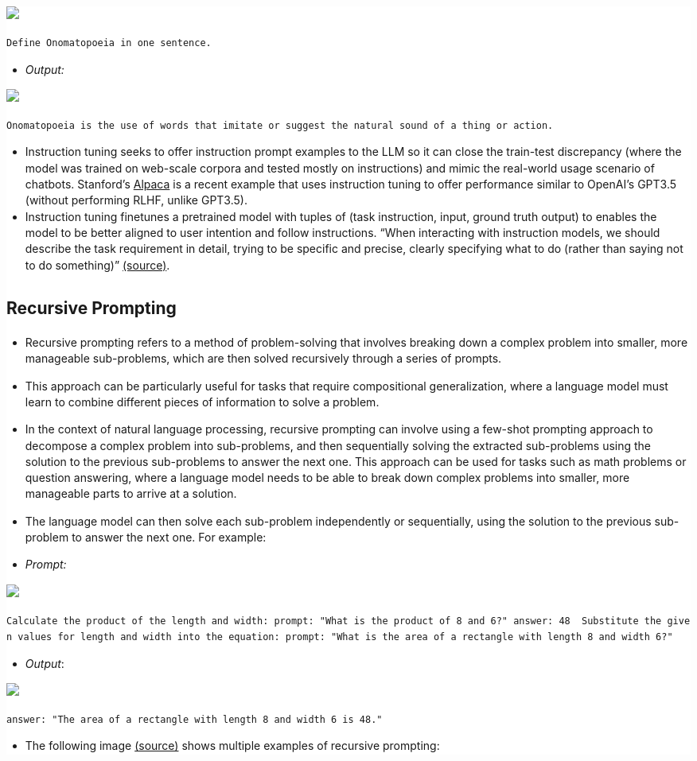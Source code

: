 
![](https://aman.ai/images/copy.png)

`Define Onomatopoeia in one sentence.`

- _Output:_

![](https://aman.ai/images/copy.png)

`Onomatopoeia is the use of words that imitate or suggest the natural sound of a thing or action.`

- Instruction tuning seeks to offer instruction prompt examples to the LLM so it can close the train-test discrepancy (where the model was trained on web-scale corpora and tested mostly on instructions) and mimic the real-world usage scenario of chatbots. Stanford’s [Alpaca](https://crfm.stanford.edu/2023/03/13/alpaca.html) is a recent example that uses instruction tuning to offer performance similar to OpenAI’s GPT3.5 (without performing RLHF, unlike GPT3.5).
- Instruction tuning finetunes a pretrained model with tuples of (task instruction, input, ground truth output) to enables the model to be better aligned to user intention and follow instructions. “When interacting with instruction models, we should describe the task requirement in detail, trying to be specific and precise, clearly specifying what to do (rather than saying not to do something)” [(source)](https://lilianweng.github.io/posts/2023-03-15-prompt-engineering/#instruction-prompting).

## Recursive Prompting

- Recursive prompting refers to a method of problem-solving that involves breaking down a complex problem into smaller, more manageable sub-problems, which are then solved recursively through a series of prompts.
- This approach can be particularly useful for tasks that require compositional generalization, where a language model must learn to combine different pieces of information to solve a problem.
- In the context of natural language processing, recursive prompting can involve using a few-shot prompting approach to decompose a complex problem into sub-problems, and then sequentially solving the extracted sub-problems using the solution to the previous sub-problems to answer the next one. This approach can be used for tasks such as math problems or question answering, where a language model needs to be able to break down complex problems into smaller, more manageable parts to arrive at a solution.
- The language model can then solve each sub-problem independently or sequentially, using the solution to the previous sub-problem to answer the next one. For example:
    
- _Prompt:_

![](https://aman.ai/images/copy.png)

`Calculate the product of the length and width: prompt: "What is the product of 8 and 6?" answer: 48  Substitute the given values for length and width into the equation: prompt: "What is the area of a rectangle with length 8 and width 6?"`

- _Output_:

![](https://aman.ai/images/copy.png)

`answer: "The area of a rectangle with length 8 and width 6 is 48."`

- The following image [(source)](https://arxiv.org/pdf/2302.07842.pdf) shows multiple examples of recursive prompting:
